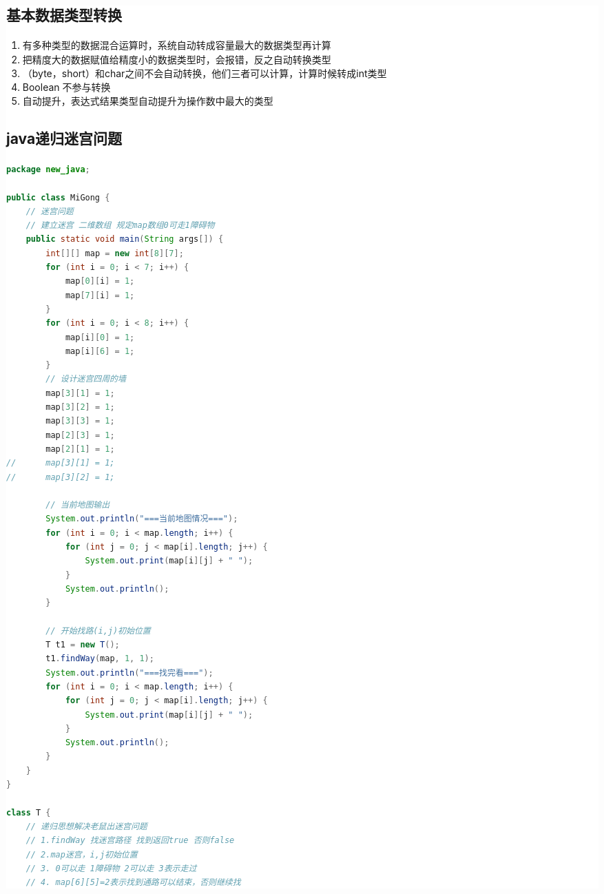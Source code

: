 ## 基本数据类型转换
1. 有多种类型的数据混合运算时，系统自动转成容量最大的数据类型再计算
2. 把精度大的数据赋值给精度小的数据类型时，会报错，反之自动转换类型
3. （byte，short）和char之间不会自动转换，他们三者可以计算，计算时候转成int类型
4. Boolean 不参与转换
6. 自动提升，表达式结果类型自动提升为操作数中最大的类型

## java递归迷宫问题

```java
package new_java;

public class MiGong {
	// 迷宫问题
	// 建立迷宫 二维数组 规定map数组0可走1障碍物
	public static void main(String args[]) {
		int[][] map = new int[8][7];
		for (int i = 0; i < 7; i++) {
			map[0][i] = 1;
			map[7][i] = 1;
		}
		for (int i = 0; i < 8; i++) {
			map[i][0] = 1;
			map[i][6] = 1;
		}
		// 设计迷宫四周的墙
		map[3][1] = 1;
		map[3][2] = 1;
		map[3][3] = 1;
		map[2][3] = 1;
		map[2][1] = 1;
//		map[3][1] = 1;
//		map[3][2] = 1;

		// 当前地图输出
		System.out.println("===当前地图情况===");
		for (int i = 0; i < map.length; i++) {
			for (int j = 0; j < map[i].length; j++) {
				System.out.print(map[i][j] + " ");
			}
			System.out.println();
		}

		// 开始找路(i,j)初始位置
		T t1 = new T();
		t1.findWay(map, 1, 1);
		System.out.println("===找完看===");
		for (int i = 0; i < map.length; i++) {
			for (int j = 0; j < map[i].length; j++) {
				System.out.print(map[i][j] + " ");
			}
			System.out.println();
		}
	}
}

class T {
	// 递归思想解决老鼠出迷宫问题
	// 1.findWay 找迷宫路径 找到返回true 否则false
	// 2.map迷宫，i,j初始位置
	// 3. 0可以走 1障碍物 2可以走 3表示走过
	// 4. map[6][5]=2表示找到通路可以结束，否则继续找
```